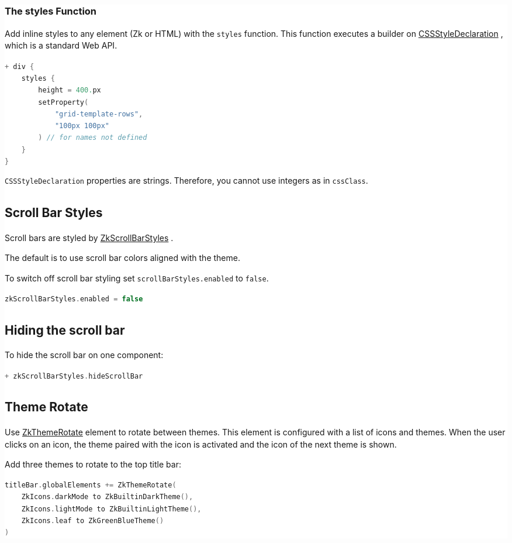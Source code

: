 ### The styles Function

Add inline styles to any element (Zk or HTML) with the `styles` function. This
function executes a builder
on [CSSStyleDeclaration](https://developer.mozilla.org/en-US/docs/Web/API/CSSStyleDeclaration)
, which is a standard Web API.

```kotlin
+ div {
    styles {
        height = 400.px
        setProperty(
            "grid-template-rows",
            "100px 100px"
        ) // for names not defined
    }
}
```

<div data-zk-enrich="Note" data-zk-flavour="Info" data-zk-title="Strings">

`CSSStyleDeclaration` properties are strings. Therefore, you cannot use integers
as in `cssClass`.

</div>

## Scroll Bar Styles

Scroll bars are styled
by [ZkScrollBarStyles](/src/jsMain/kotlin/zakadabar/stack/frontend/builtin/layout/zkScrollBarStyles.kt)
.

The default is to use scroll bar colors aligned with the theme.

To switch off scroll bar styling set `scrollBarStyles.enabled` to `false`.

```kotlin
zkScrollBarStyles.enabled = false
```

## Hiding the scroll bar

To hide the scroll bar on one component:

```kotlin
+ zkScrollBarStyles.hideScrollBar
```

## Theme Rotate

Use [ZkThemeRotate](/src/jsMain/kotlin/zakadabar/stack/frontend/builtin/theme/ZkThemeRotate.kt) element to
rotate between themes. This element is configured with a list of icons and themes. When the user clicks
on an icon, the theme paired with the icon is activated and the icon of the next theme is shown.

Add three themes to rotate to the top title bar:

```kotlin
titleBar.globalElements += ZkThemeRotate(
    ZkIcons.darkMode to ZkBuiltinDarkTheme(),
    ZkIcons.lightMode to ZkBuiltinLightTheme(),
    ZkIcons.leaf to ZkGreenBlueTheme()
)
```